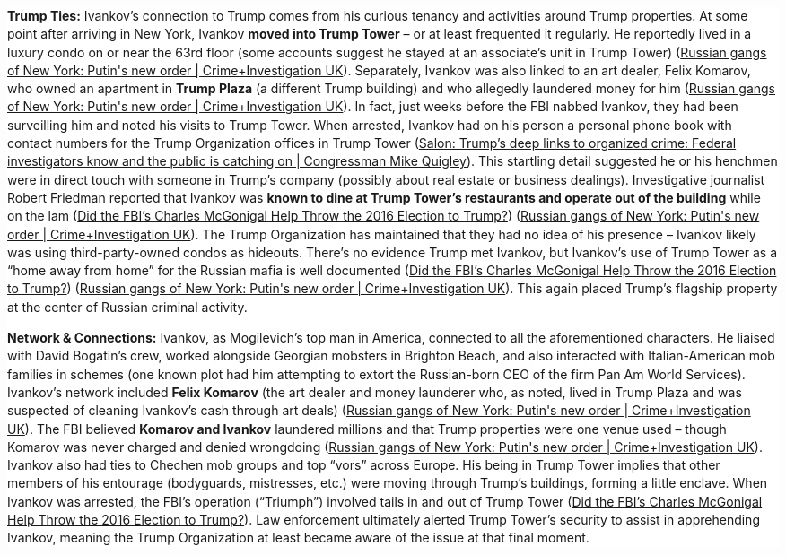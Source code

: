 **Trump Ties:** Ivankov’s connection to Trump comes from his curious tenancy and activities around Trump properties. At some point after arriving in New York, Ivankov **moved into Trump Tower** – or at least frequented it regularly. He reportedly lived in a luxury condo on or near the 63rd floor (some accounts suggest he stayed at an associate’s unit in Trump Tower) ([Russian gangs of New York: Putin's new order | Crime+Investigation UK](https://www.crimeandinvestigation.co.uk/article/russian-gangs-of-new-york-part-2-putins-new-order#:~:text=Prior%20to%20his%20arrest%2C%20the,Ivankov)). Separately, Ivankov was also linked to an art dealer, Felix Komarov, who owned an apartment in **Trump Plaza** (a different Trump building) and who allegedly laundered money for him ([Russian gangs of New York: Putin's new order | Crime+Investigation UK](https://www.crimeandinvestigation.co.uk/article/russian-gangs-of-new-york-part-2-putins-new-order#:~:text=Prior%20to%20his%20arrest%2C%20the,evidence%20Trump%20knew%20him%20personally)). In fact, just weeks before the FBI nabbed Ivankov, they had been surveilling him and noted his visits to Trump Tower. When arrested, Ivankov had on his person a personal phone book with contact numbers for the Trump Organization offices in Trump Tower ([Salon: Trump’s deep links to organized crime: Federal investigators know and the public is catching on | Congressman Mike Quigley](https://quigley.house.gov/media-center/news-article/salon-trump-s-deep-links-organized-crime-federal-investigators-know-and#:~:text=reportedly%20personally%20sold%20to%20him)). This startling detail suggested he or his henchmen were in direct touch with someone in Trump’s company (possibly about real estate or business dealings). Investigative journalist Robert Friedman reported that Ivankov was **known to dine at Trump Tower’s restaurants and operate out of the building** while on the lam ([Did the FBI’s Charles McGonigal Help Throw the 2016 Election to Trump?](https://newrepublic.com/article/170328/charles-mcgonigal-throw-2016-election#:~:text=Did%20the%20FBI%E2%80%99s%20Charles%20McGonigal,held%20the%20deeds%20to)) ([Russian gangs of New York: Putin's new order | Crime+Investigation UK](https://www.crimeandinvestigation.co.uk/article/russian-gangs-of-new-york-part-2-putins-new-order#:~:text=Prior%20to%20his%20arrest%2C%20the,evidence%20Trump%20knew%20him%20personally)). The Trump Organization has maintained that they had no idea of his presence – Ivankov likely was using third-party-owned condos as hideouts. There’s no evidence Trump met Ivankov, but Ivankov’s use of Trump Tower as a “home away from home” for the Russian mafia is well documented ([Did the FBI’s Charles McGonigal Help Throw the 2016 Election to Trump?](https://newrepublic.com/article/170328/charles-mcgonigal-throw-2016-election#:~:text=Did%20the%20FBI%E2%80%99s%20Charles%20McGonigal,held%20the%20deeds%20to)) ([Russian gangs of New York: Putin's new order | Crime+Investigation UK](https://www.crimeandinvestigation.co.uk/article/russian-gangs-of-new-york-part-2-putins-new-order#:~:text=between%20Ivankov%20and%20New%20York,evidence%20Trump%20knew%20him%20personally)). This again placed Trump’s flagship property at the center of Russian criminal activity.  

**Network & Connections:** Ivankov, as Mogilevich’s top man in America, connected to all the aforementioned characters. He liaised with David Bogatin’s crew, worked alongside Georgian mobsters in Brighton Beach, and also interacted with Italian-American mob families in schemes (one known plot had him attempting to extort the Russian-born CEO of the firm Pan Am World Services). Ivankov’s network included **Felix Komarov** (the art dealer and money launderer who, as noted, lived in Trump Plaza and was suspected of cleaning Ivankov’s cash through art deals) ([Russian gangs of New York: Putin's new order | Crime+Investigation UK](https://www.crimeandinvestigation.co.uk/article/russian-gangs-of-new-york-part-2-putins-new-order#:~:text=Prior%20to%20his%20arrest%2C%20the,evidence%20Trump%20knew%20him%20personally)). The FBI believed **Komarov and Ivankov** laundered millions and that Trump properties were one venue used – though Komarov was never charged and denied wrongdoing ([Russian gangs of New York: Putin's new order | Crime+Investigation UK](https://www.crimeandinvestigation.co.uk/article/russian-gangs-of-new-york-part-2-putins-new-order#:~:text=Prior%20to%20his%20arrest%2C%20the,evidence%20Trump%20knew%20him%20personally)). Ivankov also had ties to Chechen mob groups and top “vors” across Europe. His being in Trump Tower implies that other members of his entourage (bodyguards, mistresses, etc.) were moving through Trump’s buildings, forming a little enclave. When Ivankov was arrested, the FBI’s operation (“Triumph”) involved tails in and out of Trump Tower ([Did the FBI’s Charles McGonigal Help Throw the 2016 Election to Trump?](https://newrepublic.com/article/170328/charles-mcgonigal-throw-2016-election#:~:text=Did%20the%20FBI%E2%80%99s%20Charles%20McGonigal,held%20the%20deeds%20to)). Law enforcement ultimately alerted Trump Tower’s security to assist in apprehending Ivankov, meaning the Trump Organization at least became aware of the issue at that final moment.  
